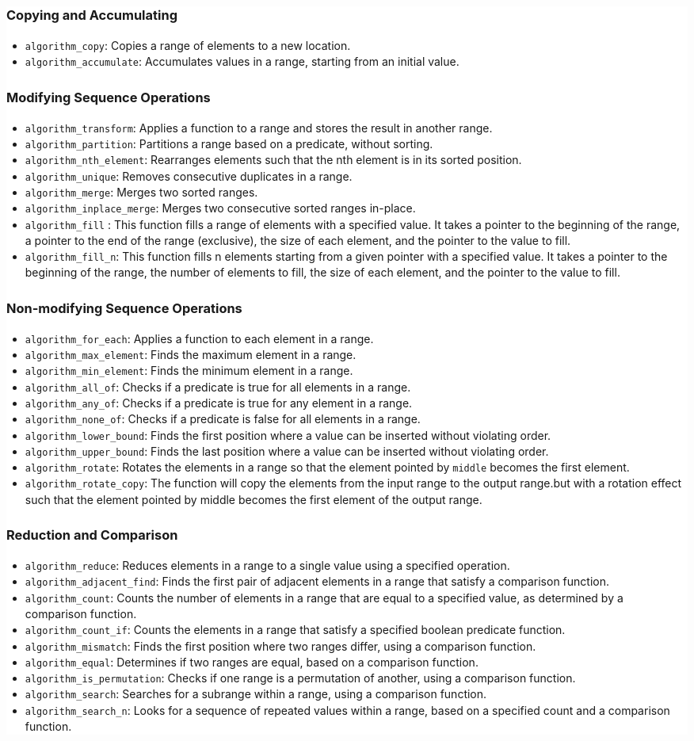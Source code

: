 ### Copying and Accumulating
- `algorithm_copy`: Copies a range of elements to a new location.
- `algorithm_accumulate`: Accumulates values in a range, starting from an initial value.

### Modifying Sequence Operations
- `algorithm_transform`: Applies a function to a range and stores the result in another range.
- `algorithm_partition`: Partitions a range based on a predicate, without sorting.
- `algorithm_nth_element`: Rearranges elements such that the nth element is in its sorted position.
- `algorithm_unique`: Removes consecutive duplicates in a range.
- `algorithm_merge`: Merges two sorted ranges.
- `algorithm_inplace_merge`: Merges two consecutive sorted ranges in-place.
- `algorithm_fill` : This function fills a range of elements with a specified value. It takes a pointer to the beginning of the range, a pointer to the end of the range (exclusive), the size of each element, and the pointer to the value to fill.
- `algorithm_fill_n`: This function fills n elements starting from a given pointer with a specified value. It takes a pointer to the beginning of the range, the number of elements to fill, the size of each element, and the pointer to the value to fill.

### Non-modifying Sequence Operations
- `algorithm_for_each`: Applies a function to each element in a range.
- `algorithm_max_element`: Finds the maximum element in a range.
- `algorithm_min_element`: Finds the minimum element in a range.
- `algorithm_all_of`: Checks if a predicate is true for all elements in a range.
- `algorithm_any_of`: Checks if a predicate is true for any element in a range.
- `algorithm_none_of`: Checks if a predicate is false for all elements in a range.
- `algorithm_lower_bound`: Finds the first position where a value can be inserted without violating order.
- `algorithm_upper_bound`: Finds the last position where a value can be inserted without violating order.
- `algorithm_rotate`: Rotates the elements in a range so that the element pointed by `middle` becomes the first element.
- `algorithm_rotate_copy`: The function will copy the elements from the input range to the output range.but with a rotation effect such that the element pointed by middle becomes the first element of the output range.

### Reduction and Comparison
- `algorithm_reduce`: Reduces elements in a range to a single value using a specified operation.
- `algorithm_adjacent_find`: Finds the first pair of adjacent elements in a range that satisfy a comparison function.
- `algorithm_count`: Counts the number of elements in a range that are equal to a specified value, as determined by a comparison function.
- `algorithm_count_if`: Counts the elements in a range that satisfy a specified boolean predicate function.
- `algorithm_mismatch`: Finds the first position where two ranges differ, using a comparison function.
- `algorithm_equal`: Determines if two ranges are equal, based on a comparison function.
- `algorithm_is_permutation`: Checks if one range is a permutation of another, using a comparison function.
- `algorithm_search`: Searches for a subrange within a range, using a comparison function.
- `algorithm_search_n`: Looks for a sequence of repeated values within a range, based on a specified count and a comparison function.
